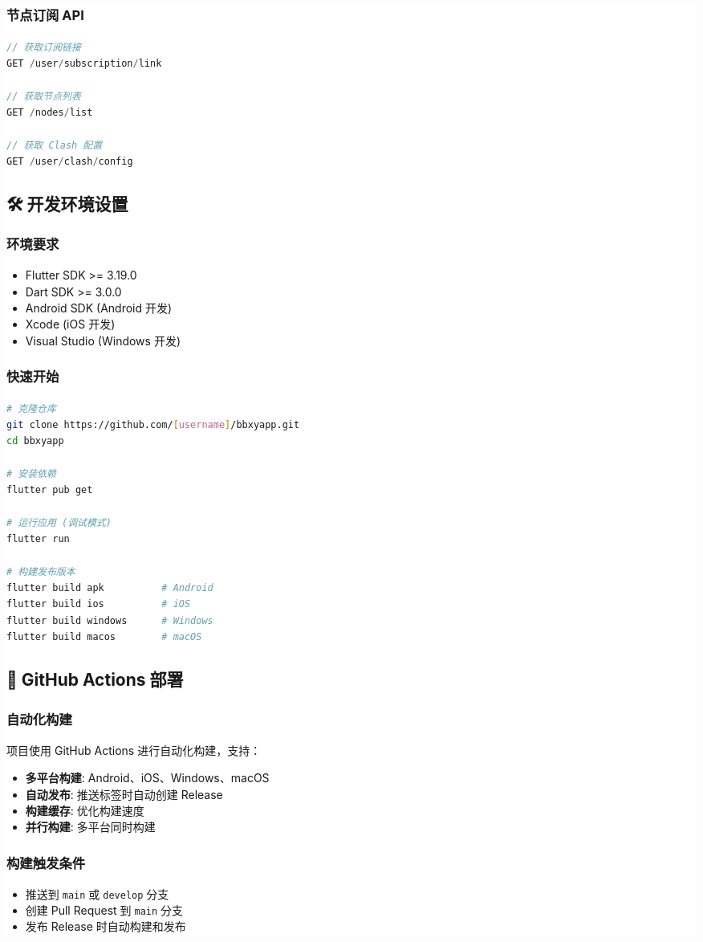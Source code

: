 ### 节点订阅 API
```dart
// 获取订阅链接
GET /user/subscription/link

// 获取节点列表
GET /nodes/list

// 获取 Clash 配置
GET /user/clash/config
```

## 🛠️ 开发环境设置

### 环境要求
- Flutter SDK >= 3.19.0
- Dart SDK >= 3.0.0
- Android SDK (Android 开发)
- Xcode (iOS 开发)
- Visual Studio (Windows 开发)

### 快速开始
```bash
# 克隆仓库
git clone https://github.com/[username]/bbxyapp.git
cd bbxyapp

# 安装依赖
flutter pub get

# 运行应用 (调试模式)
flutter run

# 构建发布版本
flutter build apk          # Android
flutter build ios          # iOS
flutter build windows      # Windows
flutter build macos        # macOS
```

## 🚀 GitHub Actions 部署

### 自动化构建
项目使用 GitHub Actions 进行自动化构建，支持：
- **多平台构建**: Android、iOS、Windows、macOS
- **自动发布**: 推送标签时自动创建 Release
- **构建缓存**: 优化构建速度
- **并行构建**: 多平台同时构建

### 构建触发条件
- 推送到 `main` 或 `develop` 分支
- 创建 Pull Request 到 `main` 分支
- 发布 Release 时自动构建和发布
